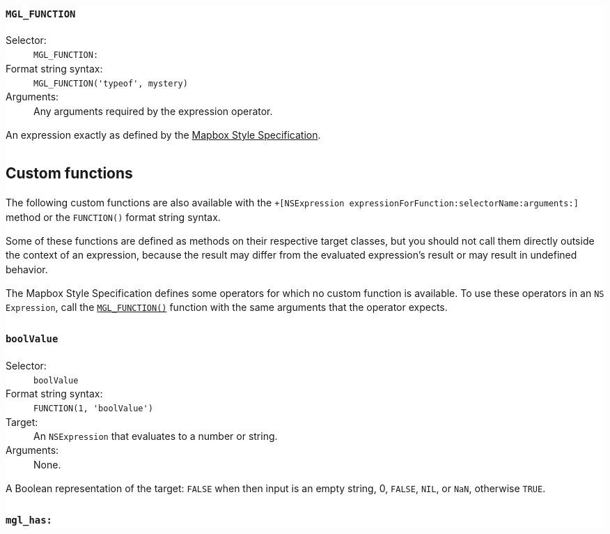 ### `MGL_FUNCTION`

<dl>
<dt>Selector:</dt>
<dd><code>MGL_FUNCTION:</code></dd>
<dt>Format string syntax:</dt>
<dd><code>MGL_FUNCTION('typeof', mystery)</code></dd>
<dt>Arguments:</dt>
<dd>
   Any arguments required by the expression operator.
</dd>
</dl>

An expression exactly as defined by the
[Mapbox Style Specification](https://www.mapbox.com/mapbox-gl-js/style-spec/#expressions).

## Custom functions

The following custom functions are also available with the
`+[NSExpression expressionForFunction:selectorName:arguments:]` method or the
`FUNCTION()` format string syntax.

Some of these functions are defined as methods on their respective target
classes, but you should not call them directly outside the context of an
expression, because the result may differ from the evaluated expression’s result
or may result in undefined behavior.

The Mapbox Style Specification defines some operators for which no custom
function is available. To use these operators in an `NSExpression`, call the
[`MGL_FUNCTION()`](#code-mgl_function-code) function with the same arguments
that the operator expects.

### `boolValue`

<dl>
<dt>Selector:</dt>
<dd><code>boolValue</code></dd>
<dt>Format string syntax:</dt>
<dd><code>FUNCTION(1, 'boolValue')</code></dd>
<dt>Target:</dt>
<dd>
   An <code>NSExpression</code> that evaluates to a number or string.
</dd>
<dt>Arguments:</dt>
<dd>None.</dd>
</dl>

A Boolean representation of the target: <code>FALSE</code> when then input is an
empty string, 0, <code>FALSE</code>, <code>NIL</code>, or <code>NaN</code>,
otherwise <code>TRUE</code>.

### `mgl_has:`
